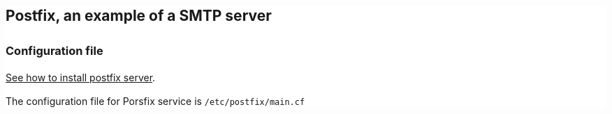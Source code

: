 ## Postfix, an example of a SMTP server

### Configuration file

[See how to install postfix server](postfix.md).

The configuration file for Porsfix service is `/etc/postfix/main.cf`

